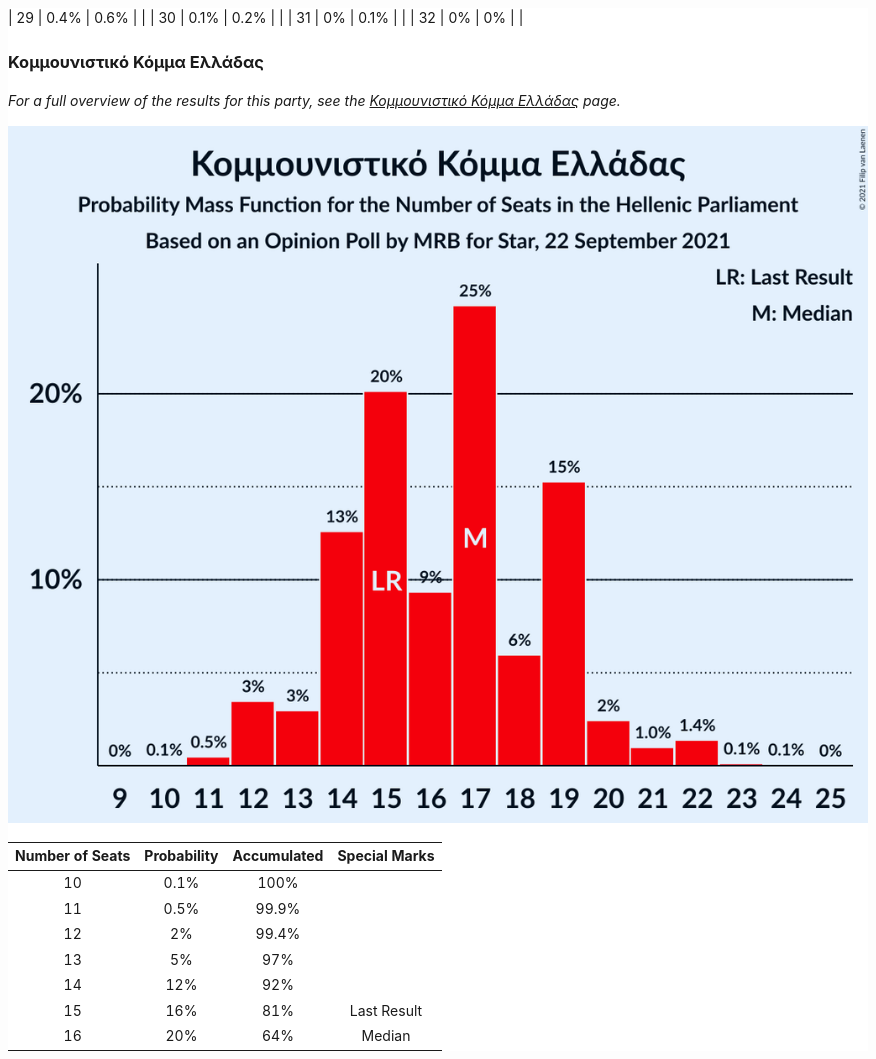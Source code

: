 | 29 | 0.4% | 0.6% |  |
| 30 | 0.1% | 0.2% |  |
| 31 | 0% | 0.1% |  |
| 32 | 0% | 0% |  |

### Κομμουνιστικό Κόμμα Ελλάδας

*For a full overview of the results for this party, see the [Κομμουνιστικό Κόμμα Ελλάδας](party-κομμουνιστικόκόμμαελλάδας.html) page.*

![Graph with seats probability mass function not yet produced](2021-09-22-MRB-seats-pmf-κομμουνιστικόκόμμαελλάδας.png "Seats Probability Mass Function")

| Number of Seats | Probability | Accumulated | Special Marks |
|:---------------:|:-----------:|:-----------:|:-------------:|
| 10 | 0.1% | 100% |  |
| 11 | 0.5% | 99.9% |  |
| 12 | 2% | 99.4% |  |
| 13 | 5% | 97% |  |
| 14 | 12% | 92% |  |
| 15 | 16% | 81% | Last Result |
| 16 | 20% | 64% | Median |